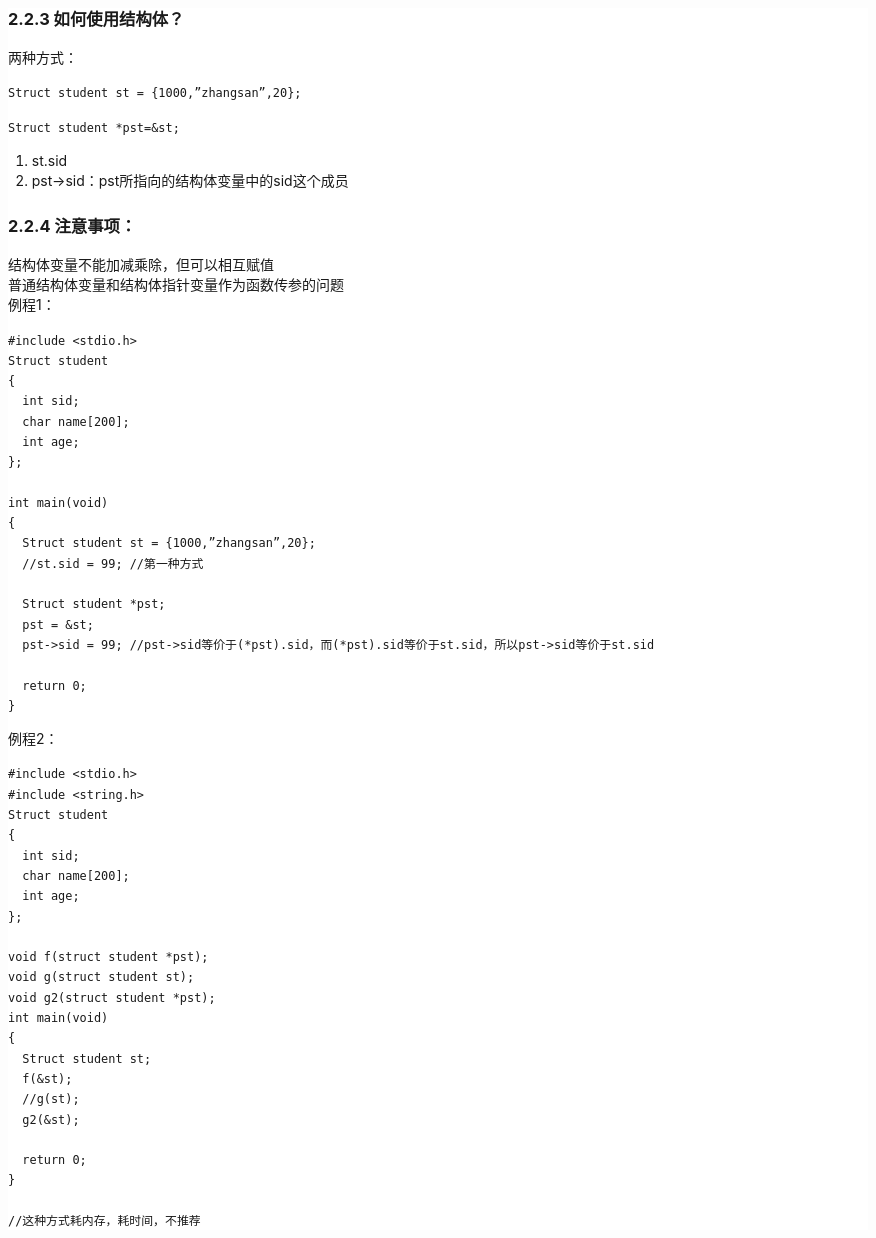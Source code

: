 ### 2.2.3 如何使用结构体？
两种方式：<br>

```
Struct student st = {1000,”zhangsan”,20};
```

```
Struct student *pst=&st;
```

1. st.sid<br>
2. pst->sid：pst所指向的结构体变量中的sid这个成员

### 2.2.4 注意事项：
结构体变量不能加减乘除，但可以相互赋值<br>
普通结构体变量和结构体指针变量作为函数传参的问题<br>
例程1：

```
#include <stdio.h>
Struct student
{
  int sid;
  char name[200];
  int age;
};

int main(void)
{
  Struct student st = {1000,”zhangsan”,20};
  //st.sid = 99; //第一种方式
  
  Struct student *pst;
  pst = &st;
  pst->sid = 99; //pst->sid等价于(*pst).sid，而(*pst).sid等价于st.sid，所以pst->sid等价于st.sid
  
  return 0;
}
```
例程2：

```
#include <stdio.h>
#include <string.h>
Struct student
{
  int sid;
  char name[200];
  int age;
};

void f(struct student *pst);
void g(struct student st);
void g2(struct student *pst);
int main(void)
{
  Struct student st;
  f(&st);
  //g(st);
  g2(&st);
  
  return 0;
}

//这种方式耗内存，耗时间，不推荐
```